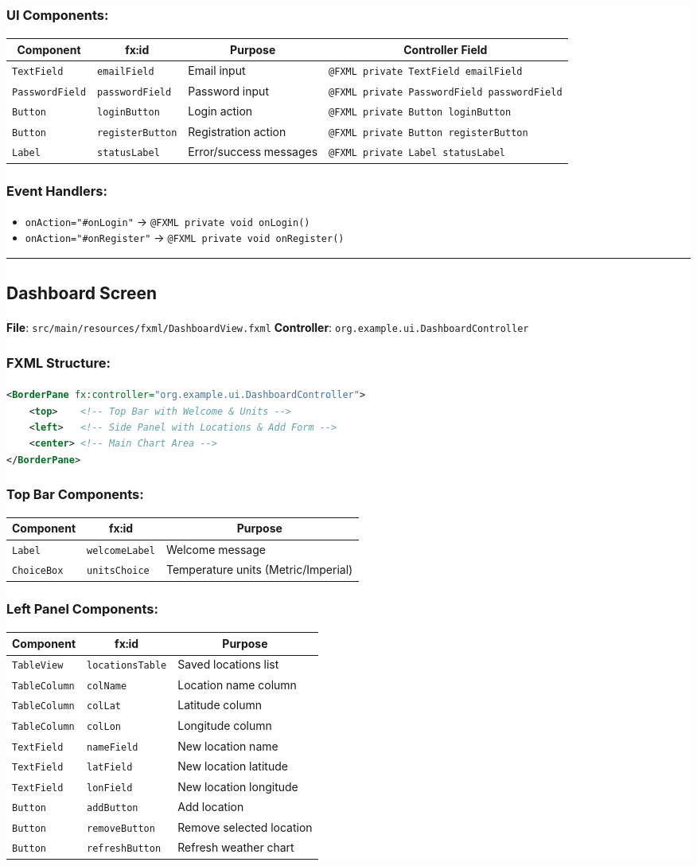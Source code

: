 ### UI Components:

| Component | fx:id | Purpose | Controller Field |
|-----------|-------|---------|------------------|
| `TextField` | `emailField` | Email input | `@FXML private TextField emailField` |
| `PasswordField` | `passwordField` | Password input | `@FXML private PasswordField passwordField` |
| `Button` | `loginButton` | Login action | `@FXML private Button loginButton` |
| `Button` | `registerButton` | Registration action | `@FXML private Button registerButton` |
| `Label` | `statusLabel` | Error/success messages | `@FXML private Label statusLabel` |

### Event Handlers:
- `onAction="#onLogin"` → `@FXML private void onLogin()`
- `onAction="#onRegister"` → `@FXML private void onRegister()`

---

## Dashboard Screen

**File**: `src/main/resources/fxml/DashboardView.fxml`
**Controller**: `org.example.ui.DashboardController`

### FXML Structure:
```xml
<BorderPane fx:controller="org.example.ui.DashboardController">
    <top>    <!-- Top Bar with Welcome & Units -->
    <left>   <!-- Side Panel with Locations & Add Form -->
    <center> <!-- Main Chart Area -->
</BorderPane>
```

### Top Bar Components:

| Component | fx:id | Purpose |
|-----------|-------|---------|
| `Label` | `welcomeLabel` | Welcome message |
| `ChoiceBox` | `unitsChoice` | Temperature units (Metric/Imperial) |

### Left Panel Components:

| Component | fx:id | Purpose |
|-----------|-------|---------|
| `TableView` | `locationsTable` | Saved locations list |
| `TableColumn` | `colName` | Location name column |
| `TableColumn` | `colLat` | Latitude column |
| `TableColumn` | `colLon` | Longitude column |
| `TextField` | `nameField` | New location name |
| `TextField` | `latField` | New location latitude |
| `TextField` | `lonField` | New location longitude |
| `Button` | `addButton` | Add location |
| `Button` | `removeButton` | Remove selected location |
| `Button` | `refreshButton` | Refresh weather chart |
